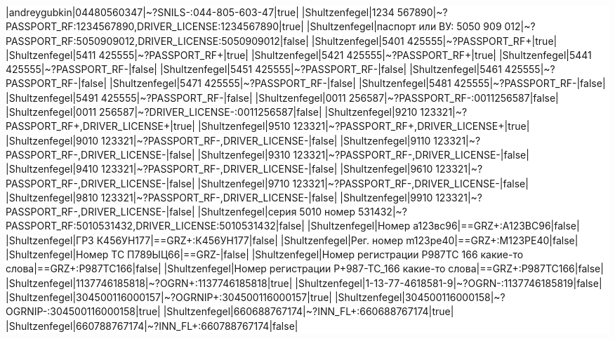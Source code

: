 |andreygubkin|04480560347|~?SNILS-:044-805-603-47|true|
|Shultzenfegel|1234 567890|~?PASSPORT_RF:1234567890,DRIVER_LICENSE:1234567890|true|
|Shultzenfegel|паспорт или ВУ: 5050 909 012|~?PASSPORT_RF:5050909012,DRIVER_LICENSE:5050909012|false|
|Shultzenfegel|5401 425555|~?PASSPORT_RF+|true|
|Shultzenfegel|5411 425555|~?PASSPORT_RF+|true|
|Shultzenfegel|5421 425555|~?PASSPORT_RF+|true|
|Shultzenfegel|5441 425555|~?PASSPORT_RF-|false|
|Shultzenfegel|5451 425555|~?PASSPORT_RF-|false|
|Shultzenfegel|5461 425555|~?PASSPORT_RF-|false|
|Shultzenfegel|5471 425555|~?PASSPORT_RF-|false|
|Shultzenfegel|5481 425555|~?PASSPORT_RF-|false|
|Shultzenfegel|5491 425555|~?PASSPORT_RF-|false|
|Shultzenfegel|0011 256587|~?PASSPORT_RF-:0011256587|false|
|Shultzenfegel|0011 256587|~?DRIVER_LICENSE-:0011256587|false|
|Shultzenfegel|9210 123321|~?PASSPORT_RF+,DRIVER_LICENSE+|true|
|Shultzenfegel|9510 123321|~?PASSPORT_RF+,DRIVER_LICENSE+|true|
|Shultzenfegel|9010 123321|~?PASSPORT_RF-,DRIVER_LICENSE-|false|
|Shultzenfegel|9110 123321|~?PASSPORT_RF-,DRIVER_LICENSE-|false|
|Shultzenfegel|9310 123321|~?PASSPORT_RF-,DRIVER_LICENSE-|false|
|Shultzenfegel|9410 123321|~?PASSPORT_RF-,DRIVER_LICENSE-|false|
|Shultzenfegel|9610 123321|~?PASSPORT_RF-,DRIVER_LICENSE-|false|
|Shultzenfegel|9710 123321|~?PASSPORT_RF-,DRIVER_LICENSE-|false|
|Shultzenfegel|9810 123321|~?PASSPORT_RF-,DRIVER_LICENSE-|false|
|Shultzenfegel|9910 123321|~?PASSPORT_RF-,DRIVER_LICENSE-|false|
|Shultzenfegel|серия 5010 номер 531432|~?PASSPORT_RF:5010531432,DRIVER_LICENSE:5010531432|false|
|Shultzenfegel|Номер а123вс96|==GRZ+:А123ВС96|false|
|Shultzenfegel|ГРЗ К456УН177|==GRZ+:К456УН177|false|
|Shultzenfegel|Рег. номер m123pe40|==GRZ+:М123РЕ40|false|
|Shultzenfegel|Номер ТС П789ЫЦ66|==GRZ-|false|
|Shultzenfegel|Номер регистрации Р987ТС 166 какие-то слова|==GRZ+:Р987ТС166|false|
|Shultzenfegel|Номер регистрации Р+987-ТС_166 какие-то слова|==GRZ+:Р987ТС166|false|
|Shultzenfegel|1137746185818|~?OGRN+:1137746185818|true|
|Shultzenfegel|1-13-77-4618581-9|~?OGRN-:1137746185819|false|
|Shultzenfegel|304500116000157|~?OGRNIP+:304500116000157|true|
|Shultzenfegel|304500116000158|~?OGRNIP-:304500116000158|true|
|Shultzenfegel|660688767174|~?INN_FL+:660688767174|true|
|Shultzenfegel|660788767174|~?INN_FL+:660788767174|false|